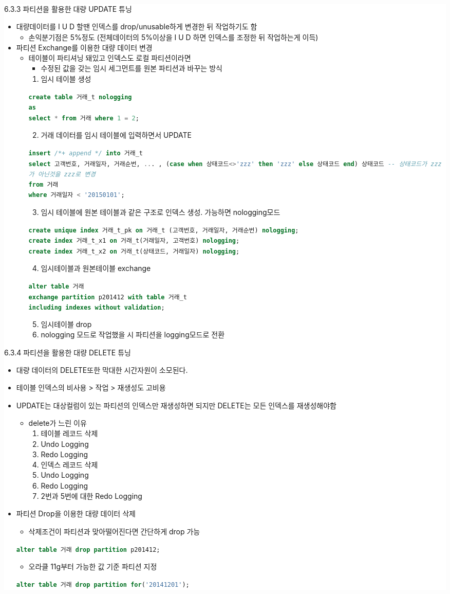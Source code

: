 6.3.3 파티션을 활용한 대량 UPDATE 튜닝
- 대량데이터를 I U D 할땐 인덱스를 drop/unusable하게 변경한 뒤 작업하기도 함
  - 손익분기점은 5%정도 (전체데이터의 5%이상을 I U D 하면 인덱스를 조정한 뒤 작업하는게 이득)
- 파티션 Exchange를 이용한 대량 데이터 변경
  - 테이블이 파티셔닝 돼있고 인덱스도 로컬 파티션이라면
    - 수정된 값을 갖는 임시 세그먼트를 원본 파티션과 바꾸는 방식
    1. 임시 테이블 생성
    ```sql
    create table 거래_t nologging
    as
    select * from 거래 where 1 = 2;
    ```
    2. 거래 데이터를 임시 테이블에 입력하면서 UPDATE
    ```sql
    insert /*+ append */ into 거래_t
    select 고객번호, 거래일자, 거래순번, ... , (case when 상태코드<>'zzz' then 'zzz' else 상태코드 end) 상태코드 -- 상태코드가 zzz가 아닌것을 zzz로 변경
    from 거래
    where 거래일자 < '20150101';
    ```
    3. 임시 테이블에 원본 테이블과 같은 구조로 인덱스 생성. 가능하면 nologging모드
    ```sql
    create unique index 거래_t_pk on 거래_t (고객번호, 거래일자, 거래순번) nologging;
    create index 거래_t_x1 on 거래_t(거래일자, 고객번호) nologging;
    create index 거래_t_x2 on 거래_t(상태코드, 거래일자) nologging;
    ```
    4. 임시테이블과 원본테이블 exchange
    ```sql
    alter table 거래
    exchange partition p201412 with table 거래_t
    including indexes without validation;
    ```
    5. 임시테이블 drop
    6. nologging 모드로 작업했을 시 파티션을 logging모드로 전환

6.3.4 파티션을 활용한 대량 DELETE 튜닝
- 대량 데이터의 DELETE또한 막대한 시간자원이 소모된다.
- 테이블 인덱스의 비사용 > 작업 > 재생성도 고비용
- UPDATE는 대상컬럼이 있는 파티션의 인덱스만 재생성하면 되지만 DELETE는 모든 인덱스를 재생성해야함
  - delete가 느린 이유
    1. 테이블 레코드 삭제
    2. Undo Logging
    3. Redo Logging
    4. 인덱스 레코드 삭제
    5. Undo Logging
    6. Redo Logging
    7. 2번과 5번에 대한 Redo Logging
   
- 파티션 Drop을 이용한 대량 데이터 삭제
  - 삭제조건이 파티션과 맞아떨어진다면 간단하게 drop 가능
  ```sql
  alter table 거래 drop partition p201412;
  ```
  - 오라클 11g부터 가능한 값 기준 파티션 지정
  ```sql
  alter table 거래 drop partition for('20141201');
  ```

